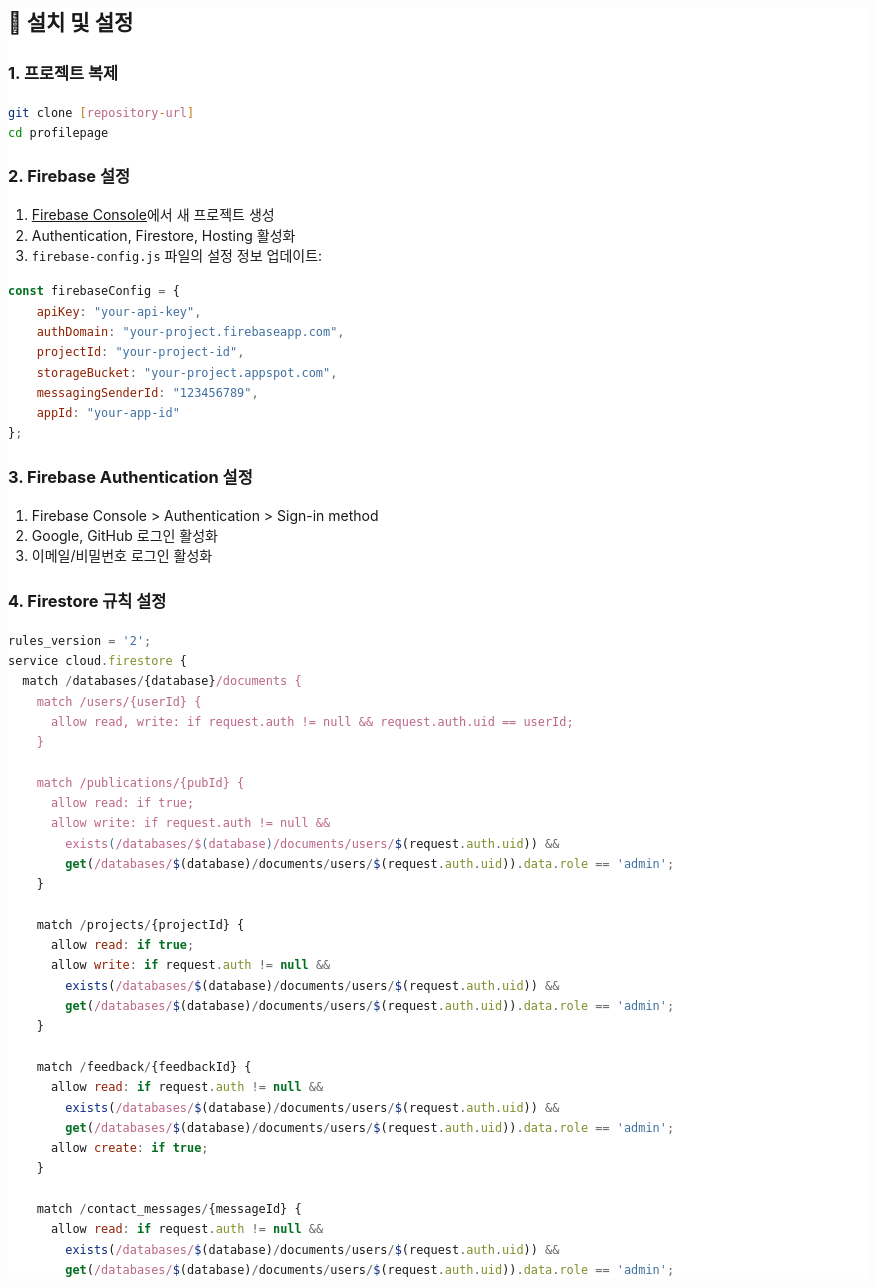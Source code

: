 ## 🚀 설치 및 설정

### 1. 프로젝트 복제
```bash
git clone [repository-url]
cd profilepage
```

### 2. Firebase 설정
1. [Firebase Console](https://console.firebase.google.com/)에서 새 프로젝트 생성
2. Authentication, Firestore, Hosting 활성화
3. `firebase-config.js` 파일의 설정 정보 업데이트:

```javascript
const firebaseConfig = {
    apiKey: "your-api-key",
    authDomain: "your-project.firebaseapp.com",
    projectId: "your-project-id",
    storageBucket: "your-project.appspot.com",
    messagingSenderId: "123456789",
    appId: "your-app-id"
};
```

### 3. Firebase Authentication 설정
1. Firebase Console > Authentication > Sign-in method
2. Google, GitHub 로그인 활성화
3. 이메일/비밀번호 로그인 활성화

### 4. Firestore 규칙 설정
```javascript
rules_version = '2';
service cloud.firestore {
  match /databases/{database}/documents {
    match /users/{userId} {
      allow read, write: if request.auth != null && request.auth.uid == userId;
    }
    
    match /publications/{pubId} {
      allow read: if true;
      allow write: if request.auth != null && 
        exists(/databases/$(database)/documents/users/$(request.auth.uid)) &&
        get(/databases/$(database)/documents/users/$(request.auth.uid)).data.role == 'admin';
    }
    
    match /projects/{projectId} {
      allow read: if true;
      allow write: if request.auth != null && 
        exists(/databases/$(database)/documents/users/$(request.auth.uid)) &&
        get(/databases/$(database)/documents/users/$(request.auth.uid)).data.role == 'admin';
    }
    
    match /feedback/{feedbackId} {
      allow read: if request.auth != null && 
        exists(/databases/$(database)/documents/users/$(request.auth.uid)) &&
        get(/databases/$(database)/documents/users/$(request.auth.uid)).data.role == 'admin';
      allow create: if true;
    }
    
    match /contact_messages/{messageId} {
      allow read: if request.auth != null && 
        exists(/databases/$(database)/documents/users/$(request.auth.uid)) &&
        get(/databases/$(database)/documents/users/$(request.auth.uid)).data.role == 'admin';
```
